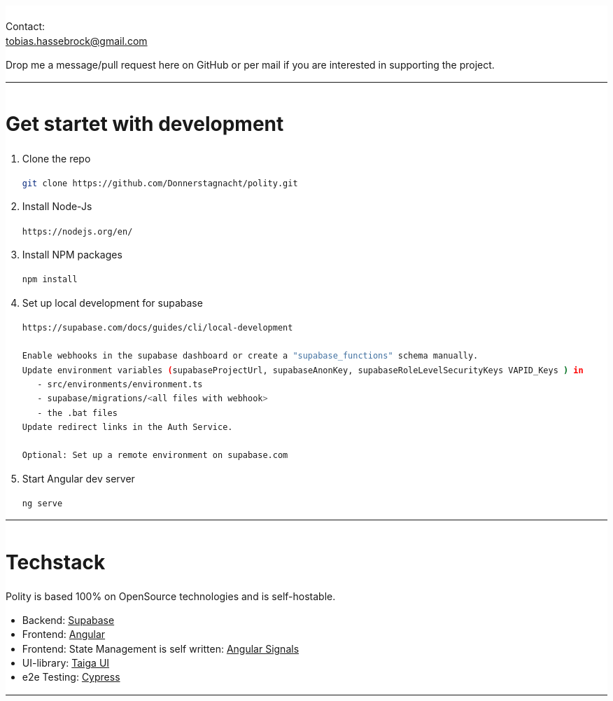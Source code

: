 
  <br>
  Contact:
  <br>
  <a href="tobias.hassebrock@gmail.com">tobias.hassebrock@gmail.com</a>
  <p>Drop me a message/pull request here on GitHub or per mail if you are interested in supporting the project.</p>
</p>

<hr>
<h1>Get startet with development </h1>

1. Clone the repo
   ```sh
   git clone https://github.com/Donnerstagnacht/polity.git
   ```
2. Install Node-Js
   ```sh
   https://nodejs.org/en/
   ```
4. Install NPM packages
   ```sh
   npm install
   ```
5. Set up local development for supabase
   ```sh
   https://supabase.com/docs/guides/cli/local-development
   
   Enable webhooks in the supabase dashboard or create a "supabase_functions" schema manually.
   Update environment variables (supabaseProjectUrl, supabaseAnonKey, supabaseRoleLevelSecurityKeys VAPID_Keys ) in 
      - src/environments/environment.ts
      - supabase/migrations/<all files with webhook>
      - the .bat files
   Update redirect links in the Auth Service.
   
   Optional: Set up a remote environment on supabase.com
   ```
6. Start Angular dev server
   ```sh
   ng serve
   ```

<hr>

<h1>Techstack</h1>
<p>Polity is based 100% on OpenSource technologies and is self-hostable.</p>

<ul>
  <li>Backend: <a href="https://github.com/supabase/supabase">Supabase</a></li>
  <li>Frontend: <a href="https://github.com/angular/angular">Angular</a></li>
  <li>Frontend: State Management is self written: <a href="https://github.com/Donnerstagnacht/polity/tree/main/src/app/signal-store">Angular Signals</a></li>
  <li>UI-library: <a href="https://taiga-ui.dev/">Taiga UI</a></li>
  <li>e2e Testing: <a href="https://github.com/cypress-io/cypress">Cypress</a></li>
</ul>
<hr>
